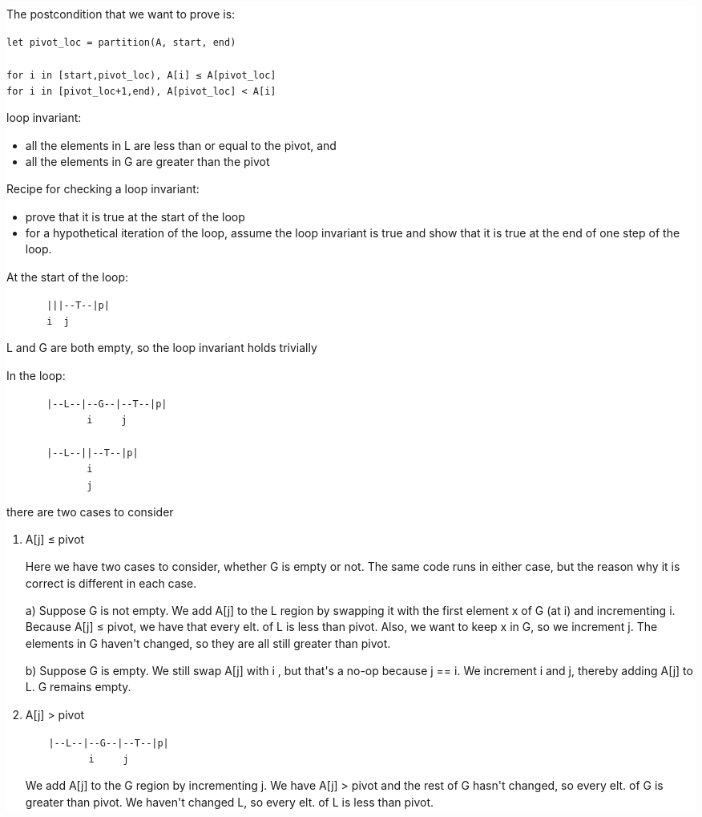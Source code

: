 The postcondition that we want to prove is:

    let pivot_loc = partition(A, start, end)

    for i in [start,pivot_loc), A[i] ≤ A[pivot_loc]
    for i in [pivot_loc+1,end), A[pivot_loc] < A[i]

loop invariant:
* all the elements in L are less than or equal to the pivot, and
* all the elements in G are greater than the pivot

Recipe for checking a loop invariant:
* prove that it is true at the start of the loop
* for a hypothetical iteration of the loop, 
  assume the loop invariant is true and show that it is
  true at the end of one step of the loop.

At the start of the loop:

           |||--T--|p|
           i  j

L and G are both empty, so the loop invariant holds trivially

In the loop:

           |--L--|--G--|--T--|p|
                  i     j

           |--L--||--T--|p|
                  i
				  j

there are two cases to consider

1. A[j] ≤ pivot

     Here we have two cases to consider, whether G is empty or not.
     The same code runs in either case, but the reason
     why it is correct is different in each case.

     a) Suppose G is not empty.
        We add A[j] to the L region by swapping it with the first
        element x of G (at i) and incrementing i.
        Because A[j] ≤ pivot, we have that every elt. of L is less than 
        pivot. Also, we want to keep x in G, so we increment j.
        The elements in G haven't changed, so they are all still
        greater than pivot.

     b) Suppose G is empty. We still swap A[j] with i , but
        that's a no-op because j == i. We increment i and j,
        thereby adding A[j] to L. G remains empty.

2. A[j] > pivot

           |--L--|--G--|--T--|p|
                  i     j

   We add A[j] to the G region by incrementing j.
   We have A[j] > pivot and the rest of G hasn't changed,
   so every elt. of G is greater than pivot.
   We haven't changed L, so every elt. of L is less than pivot.
